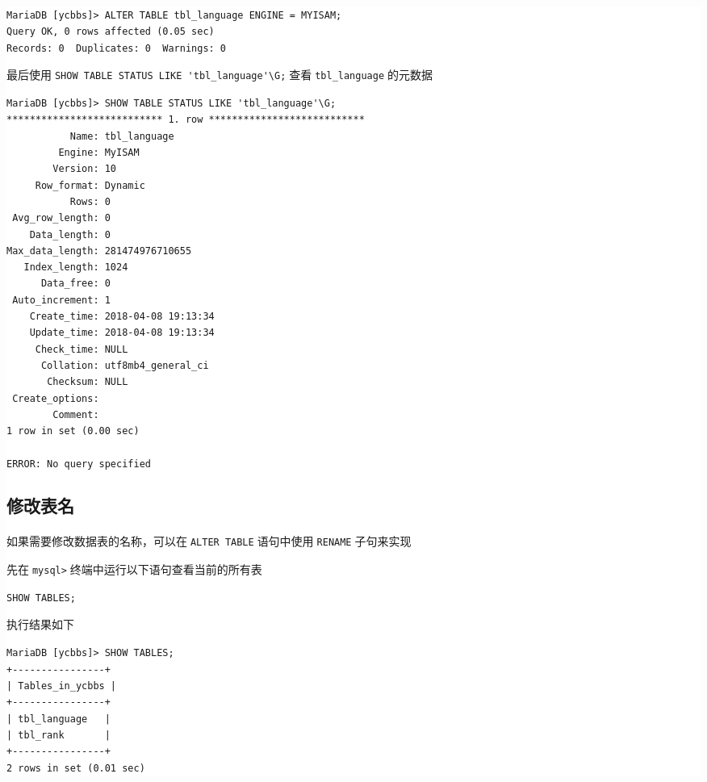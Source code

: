 ```
MariaDB [ycbbs]> ALTER TABLE tbl_language ENGINE = MYISAM;
Query OK, 0 rows affected (0.05 sec)               
Records: 0  Duplicates: 0  Warnings: 0
```

最后使用 `SHOW TABLE STATUS LIKE 'tbl_language'\G;` 查看 `tbl_language` 的元数据

```
MariaDB [ycbbs]> SHOW TABLE STATUS LIKE 'tbl_language'\G;
*************************** 1. row ***************************
           Name: tbl_language
         Engine: MyISAM
        Version: 10
     Row_format: Dynamic
           Rows: 0
 Avg_row_length: 0
    Data_length: 0
Max_data_length: 281474976710655
   Index_length: 1024
      Data_free: 0
 Auto_increment: 1
    Create_time: 2018-04-08 19:13:34
    Update_time: 2018-04-08 19:13:34
     Check_time: NULL
      Collation: utf8mb4_general_ci
       Checksum: NULL
 Create_options: 
        Comment: 
1 row in set (0.00 sec)

ERROR: No query specified
```

## 修改表名 ##

如果需要修改数据表的名称，可以在 `ALTER TABLE` 语句中使用 `RENAME` 子句来实现

先在 `mysql>` 终端中运行以下语句查看当前的所有表

```
SHOW TABLES;
```

执行结果如下

```
MariaDB [ycbbs]> SHOW TABLES;
+----------------+
| Tables_in_ycbbs |
+----------------+
| tbl_language   |
| tbl_rank       |
+----------------+
2 rows in set (0.01 sec)
```
